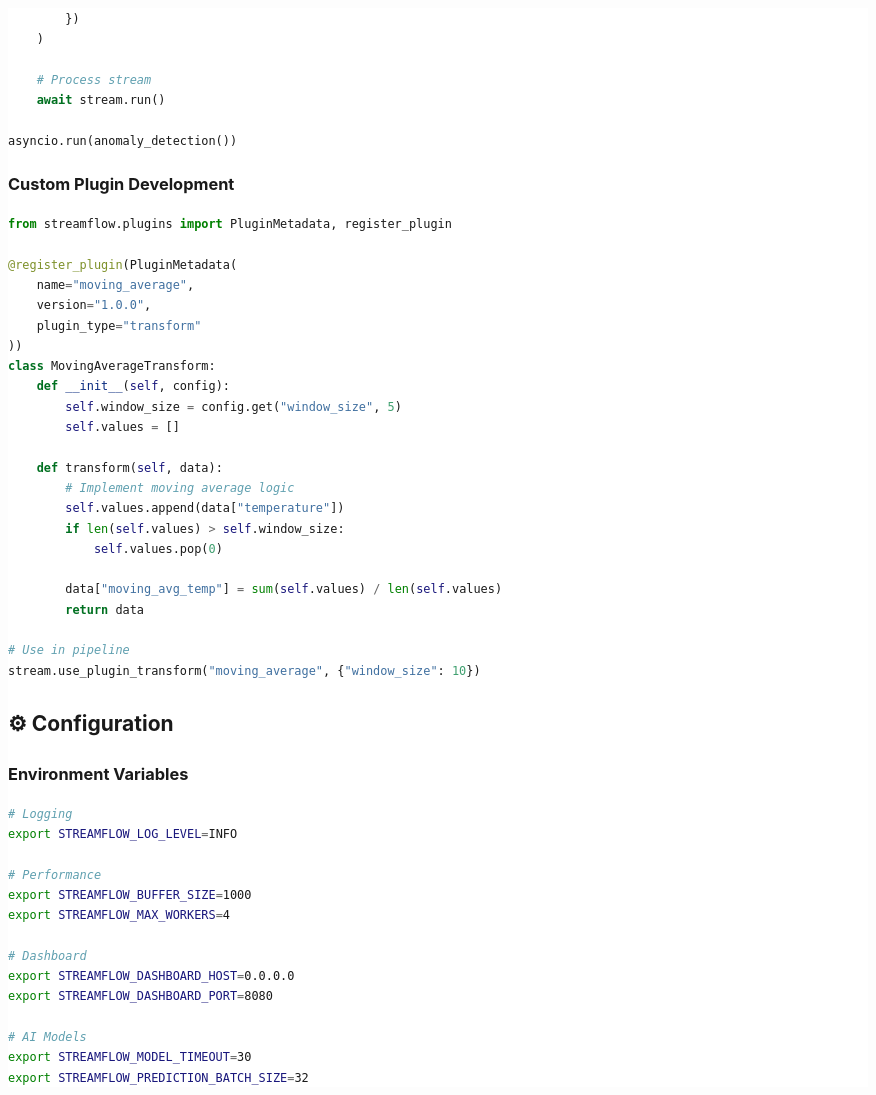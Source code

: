 ```python
        })
    )

    # Process stream
    await stream.run()

asyncio.run(anomaly_detection())
```

### Custom Plugin Development

```python
from streamflow.plugins import PluginMetadata, register_plugin

@register_plugin(PluginMetadata(
    name="moving_average",
    version="1.0.0",
    plugin_type="transform"
))
class MovingAverageTransform:
    def __init__(self, config):
        self.window_size = config.get("window_size", 5)
        self.values = []

    def transform(self, data):
        # Implement moving average logic
        self.values.append(data["temperature"])
        if len(self.values) > self.window_size:
            self.values.pop(0)

        data["moving_avg_temp"] = sum(self.values) / len(self.values)
        return data

# Use in pipeline
stream.use_plugin_transform("moving_average", {"window_size": 10})
```

## ⚙️ Configuration

### Environment Variables

```bash
# Logging
export STREAMFLOW_LOG_LEVEL=INFO

# Performance
export STREAMFLOW_BUFFER_SIZE=1000
export STREAMFLOW_MAX_WORKERS=4

# Dashboard
export STREAMFLOW_DASHBOARD_HOST=0.0.0.0
export STREAMFLOW_DASHBOARD_PORT=8080

# AI Models
export STREAMFLOW_MODEL_TIMEOUT=30
export STREAMFLOW_PREDICTION_BATCH_SIZE=32
```
